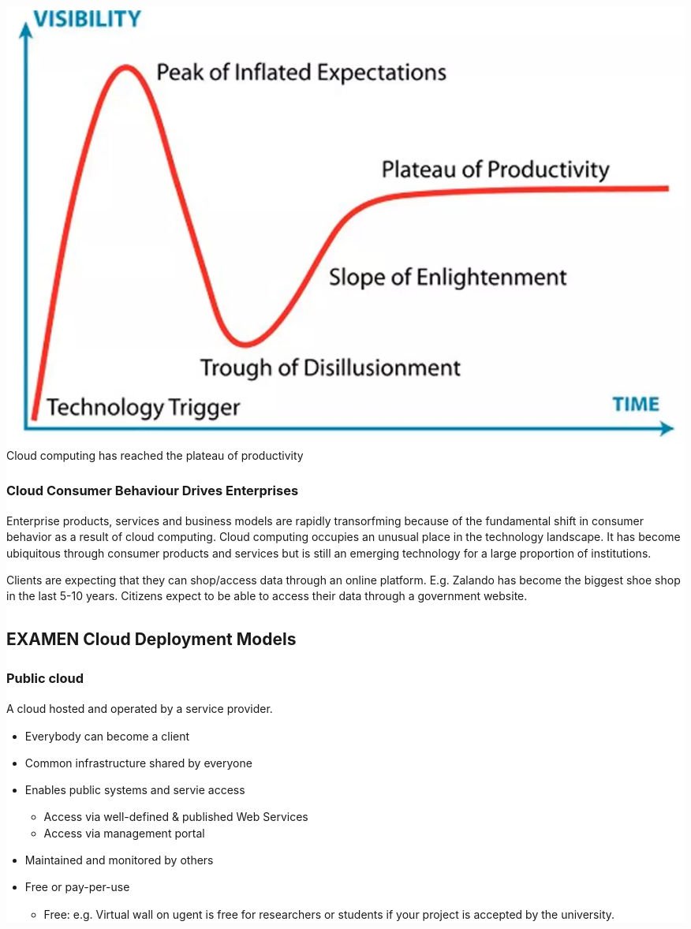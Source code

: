 ![gartner-hype-cyle](Images/gartner-hype-cycle.png)
Cloud computing has reached the plateau of productivity

### Cloud Consumer Behaviour Drives Enterprises
Enterprise products, services and business models are rapidly transorfming because of the fundamental shift in consumer behavior as a result of cloud computing. Cloud computing occupies an unusual place in the technology landscape. It has become ubiquitous through consumer products and services but is still an emerging technology for a large proportion of institutions.

Clients are expecting that they can shop/access data through an online platform. E.g. Zalando has become the biggest shoe shop in the last 5-10 years. Citizens expect to be able to access their data through a government website.

## **EXAMEN** Cloud Deployment Models
### Public cloud
A cloud hosted and operated by a service provider.
* Everybody can become a client
* Common infrastructure shared by everyone

* Enables public systems and servie access
	* Access via well-defined & published Web Services
	* Access via management portal
* Maintained and monitored by others
* Free or pay-per-use
	* Free: e.g. Virtual wall on ugent is free for researchers or students if your project is accepted by the university.
